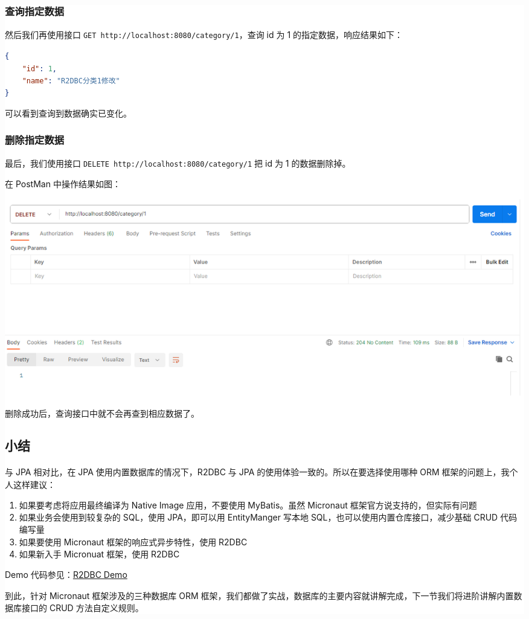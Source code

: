 ### 查询指定数据

然后我们再使用接口 `GET http://localhost:8080/category/1`，查询 id 为 1 的指定数据，响应结果如下：

```json
{
    "id": 1,
    "name": "R2DBC分类1修改"
}
```

可以看到查询到数据确实已变化。

### 删除指定数据

最后，我们使用接口 `DELETE http://localhost:8080/category/1` 把 id 为 1 的数据删除掉。

在 PostMan 中操作结果如图：

![delete_category](../_img/3/3.4/delete_category.png)

删除成功后，查询接口中就不会再查到相应数据了。

## 小结

与 JPA 相对比，在 JPA 使用内置数据库的情况下，R2DBC 与 JPA 的使用体验一致的。所以在要选择使用哪种 ORM 框架的问题上，我个人这样建议：
1. 如果要考虑将应用最终编译为 Native Image 应用，不要使用 MyBatis。虽然 Micronaut 框架官方说支持的，但实际有问题
2. 如果业务会使用到较复杂的 SQL，使用 JPA，即可以用 EntityManger 写本地 SQL，也可以使用内置仓库接口，减少基础 CRUD 代码编写量
3. 如果要使用 Micronaut 框架的响应式异步特性，使用 R2DBC
4. 如果新入手 Micronuat 框架，使用 R2DBC

Demo 代码参见：[R2DBC Demo](https://github.com/dev2007/micronaut-in-action-demo/tree/main/3.4-r2dbc)

到此，针对 Micronaut 框架涉及的三种数据库 ORM 框架，我们都做了实战，数据库的主要内容就讲解完成，下一节我们将进阶讲解内置数据库接口的 CRUD 方法自定义规则。

